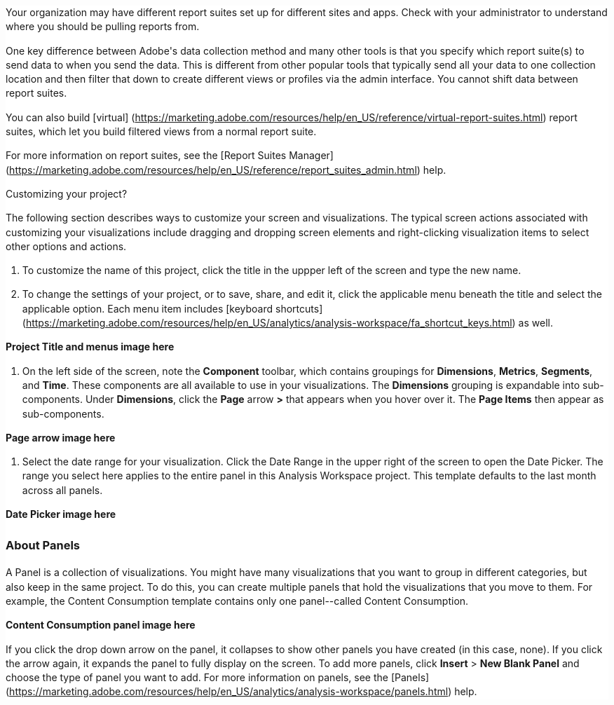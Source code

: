 Your organization may have different report suites set up for different sites and apps. Check with your administrator to understand where you should be pulling reports from.

One key difference between Adobe's data collection method and many other tools is that you specify which report suite(s) to send data to when you send the data. This is different from other popular tools that typically send all your data to one collection location and then filter that down to create different views or profiles via the admin interface. You cannot shift data between report suites.

You can also build [virtual] (https://marketing.adobe.com/resources/help/en_US/reference/virtual-report-suites.html) report suites, which let you build filtered views from a normal report suite.

For more information on report suites, see the [Report Suites Manager] (https://marketing.adobe.com/resources/help/en_US/reference/report_suites_admin.html) help.

Customizing your project?


The following section describes ways to customize your screen and visualizations. The typical screen actions associated with customizing your visualizations include dragging and dropping screen elements and right-clicking visualization items to select other options and actions. 


1. To customize the name of this project, click the title in the uppper left of the screen and type the new name.



1. To change the settings of your project, or to save, share, and edit it, click the applicable menu beneath the title and select the applicable option. Each menu item includes [keyboard shortcuts] (https://marketing.adobe.com/resources/help/en_US/analytics/analysis-workspace/fa_shortcut_keys.html) as well.

**Project Title and menus image here**

1. On the left side of the screen, note the **Component** toolbar, which contains groupings for **Dimensions**, **Metrics**, **Segments**, and **Time**. These components are all available to use in your visualizations. The **Dimensions** grouping is expandable into sub-components. Under **Dimensions**, click the **Page** arrow **>** that appears when you hover over it. The **Page Items** then appear as sub-components.

**Page arrow image here**

1. Select the date range for your visualization. Click the Date Range in the upper right of the screen to open the Date Picker. The range you select here applies to the entire panel in this Analysis Workspace project. This template defaults to the last month across all panels.

**Date Picker image here**


### About Panels

A Panel is a collection of visualizations. You might have many visualizations that you want to group in different categories, but also keep in the same project. To do this, you can create multiple panels that  hold the visualizations that you move to them. For example, the Content Consumption template contains only one panel--called Content Consumption. 

**Content Consumption panel image here**

If you click the drop down arrow on the panel, it collapses to show other panels you have created (in this case, none). If you click the arrow again, it expands the panel to fully display on the screen. To add more panels, click **Insert** > **New Blank Panel** and choose the type of panel you want to add. For more information on panels, see the [Panels] (https://marketing.adobe.com/resources/help/en_US/analytics/analysis-workspace/panels.html) help.
